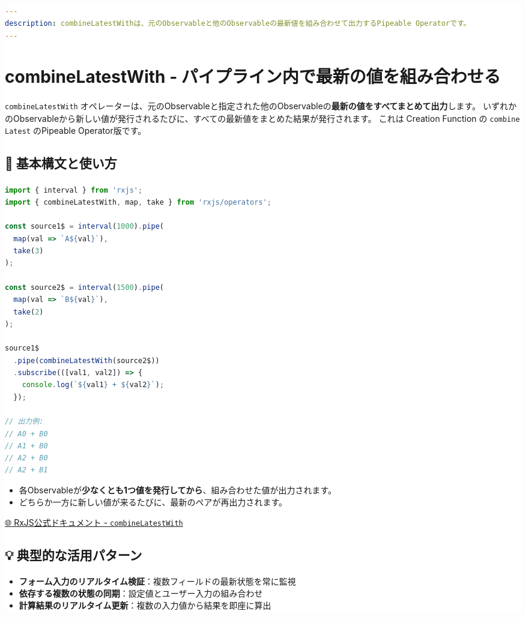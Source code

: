 ```yaml
---
description: combineLatestWithは、元のObservableと他のObservableの最新値を組み合わせて出力するPipeable Operatorです。
---
```


# combineLatestWith - パイプライン内で最新の値を組み合わせる

`combineLatestWith` オペレーターは、元のObservableと指定された他のObservableの**最新の値をすべてまとめて出力**します。
いずれかのObservableから新しい値が発行されるたびに、すべての最新値をまとめた結果が発行されます。
これは Creation Function の `combineLatest` のPipeable Operator版です。

## 🔰 基本構文と使い方

```ts
import { interval } from 'rxjs';
import { combineLatestWith, map, take } from 'rxjs/operators';

const source1$ = interval(1000).pipe(
  map(val => `A${val}`),
  take(3)
);

const source2$ = interval(1500).pipe(
  map(val => `B${val}`),
  take(2)
);

source1$
  .pipe(combineLatestWith(source2$))
  .subscribe(([val1, val2]) => {
    console.log(`${val1} + ${val2}`);
  });

// 出力例:
// A0 + B0
// A1 + B0
// A2 + B0
// A2 + B1
```

- 各Observableが**少なくとも1つ値を発行してから**、組み合わせた値が出力されます。
- どちらか一方に新しい値が来るたびに、最新のペアが再出力されます。

[🌐 RxJS公式ドキュメント - `combineLatestWith`](https://rxjs.dev/api/operators/combineLatestWith)


## 💡 典型的な活用パターン

- **フォーム入力のリアルタイム検証**：複数フィールドの最新状態を常に監視
- **依存する複数の状態の同期**：設定値とユーザー入力の組み合わせ
- **計算結果のリアルタイム更新**：複数の入力値から結果を即座に算出
